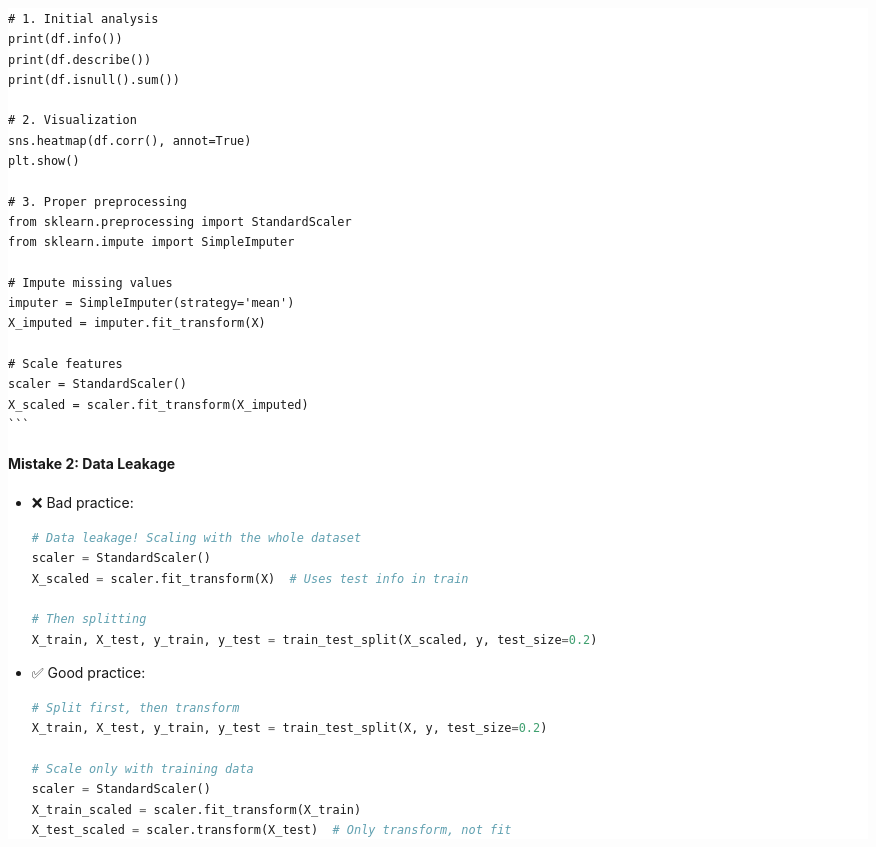     # 1. Initial analysis
    print(df.info())
    print(df.describe())
    print(df.isnull().sum())

    # 2. Visualization
    sns.heatmap(df.corr(), annot=True)
    plt.show()

    # 3. Proper preprocessing
    from sklearn.preprocessing import StandardScaler
    from sklearn.impute import SimpleImputer

    # Impute missing values
    imputer = SimpleImputer(strategy='mean')
    X_imputed = imputer.fit_transform(X)

    # Scale features
    scaler = StandardScaler()
    X_scaled = scaler.fit_transform(X_imputed)
    ```

#### **Mistake 2:** Data Leakage
- ❌ Bad practice:
    ```python
    # Data leakage! Scaling with the whole dataset
    scaler = StandardScaler()
    X_scaled = scaler.fit_transform(X)  # Uses test info in train

    # Then splitting
    X_train, X_test, y_train, y_test = train_test_split(X_scaled, y, test_size=0.2)
    ```

- ✅ Good practice:
    ```python
    # Split first, then transform
    X_train, X_test, y_train, y_test = train_test_split(X, y, test_size=0.2)

    # Scale only with training data
    scaler = StandardScaler()
    X_train_scaled = scaler.fit_transform(X_train)
    X_test_scaled = scaler.transform(X_test)  # Only transform, not fit
    ```
